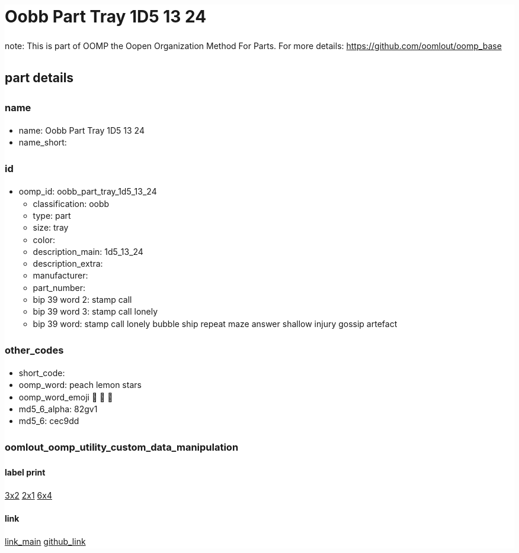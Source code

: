 # Oobb Part Tray 1D5 13 24  

note: This is part of OOMP the Oopen Organization Method For Parts. For more details: https://github.com/oomlout/oomp_base

##  part details





### name
* name: Oobb Part Tray 1D5 13 24
* name_short: 
### id
* oomp_id: oobb_part_tray_1d5_13_24
  * classification: oobb
  * type: part
  * size: tray
  * color: 
  * description_main: 1d5_13_24
  * description_extra: 
  * manufacturer: 
  * part_number: 
  * bip 39 word 2: stamp call
  * bip 39 word 3: stamp call lonely
  * bip 39 word: stamp call lonely bubble ship repeat maze answer shallow injury gossip artefact

### other_codes
* short_code: 
* oomp_word: peach lemon stars
* oomp_word_emoji :peach: :lemon: :stars:
* md5_6_alpha: 82gv1
* md5_6: cec9dd






### oomlout_oomp_utility_custom_data_manipulation
#### label print
[3x2](http://192.168.1.245:1112/?label=oomp%2082gv1)
[2x1](http://192.168.1.242:1112/?label=oomp%2082gv1)
[6x4](http://192.168.1.55:1112/?label=oomp%2082gv1)    

#### link

[link_main](https://github.com/oomlout/oomlout_oomp_current_version_messy/tree/main/parts/oobb_part_tray_1d5_13_24) [github_link](https://github.com/oomlout/oomlout_oomp_part_src/tree/main/parts/oobb_part_tray_1d5_13_24)                             
